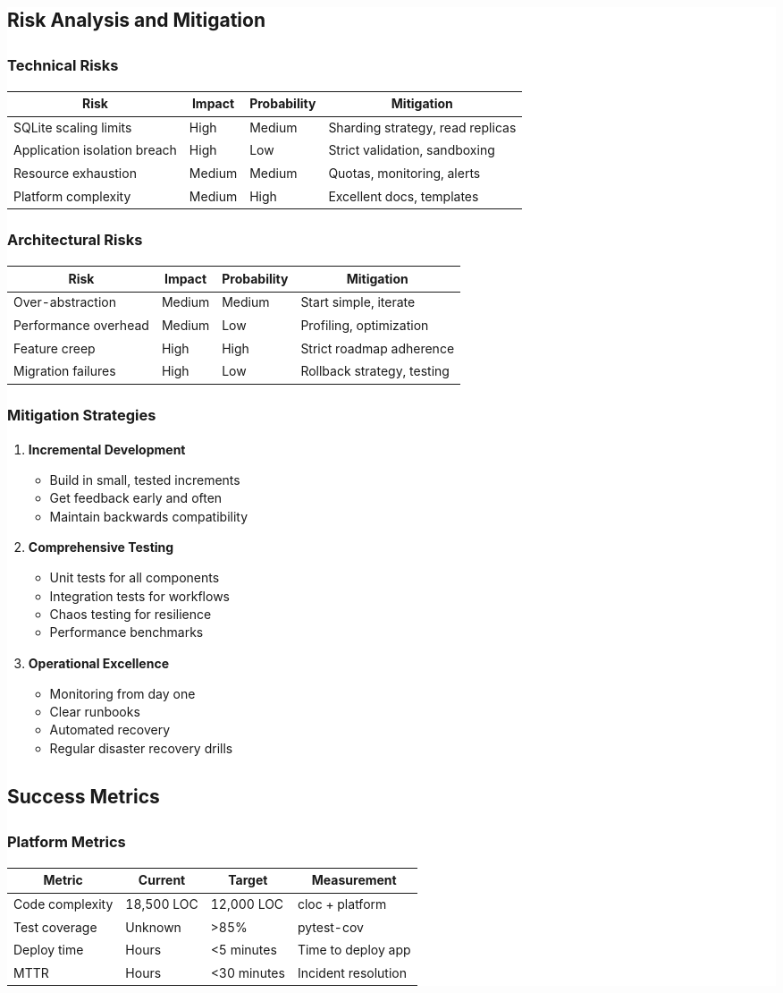## Risk Analysis and Mitigation

### Technical Risks

| Risk | Impact | Probability | Mitigation |
|------|--------|-------------|------------|
| SQLite scaling limits | High | Medium | Sharding strategy, read replicas |
| Application isolation breach | High | Low | Strict validation, sandboxing |
| Resource exhaustion | Medium | Medium | Quotas, monitoring, alerts |
| Platform complexity | Medium | High | Excellent docs, templates |

### Architectural Risks

| Risk | Impact | Probability | Mitigation |
|------|--------|-------------|------------|
| Over-abstraction | Medium | Medium | Start simple, iterate |
| Performance overhead | Medium | Low | Profiling, optimization |
| Feature creep | High | High | Strict roadmap adherence |
| Migration failures | High | Low | Rollback strategy, testing |

### Mitigation Strategies

1. **Incremental Development**
   - Build in small, tested increments
   - Get feedback early and often
   - Maintain backwards compatibility

2. **Comprehensive Testing**
   - Unit tests for all components
   - Integration tests for workflows
   - Chaos testing for resilience
   - Performance benchmarks

3. **Operational Excellence**
   - Monitoring from day one
   - Clear runbooks
   - Automated recovery
   - Regular disaster recovery drills

## Success Metrics

### Platform Metrics

| Metric | Current | Target | Measurement |
|--------|---------|--------|-------------|
| Code complexity | 18,500 LOC | 12,000 LOC | cloc + platform |
| Test coverage | Unknown | >85% | pytest-cov |
| Deploy time | Hours | <5 minutes | Time to deploy app |
| MTTR | Hours | <30 minutes | Incident resolution |
